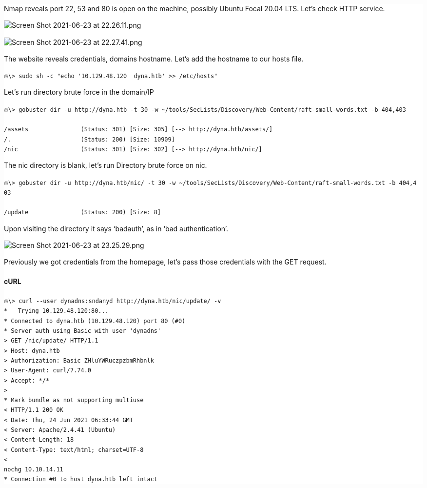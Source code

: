 Nmap reveals port 22, 53 and 80 is open on the machine, possibly Ubuntu Focal 20.04 LTS. Let’s check HTTP service.

![Screen Shot 2021-06-23 at 22.26.11.png](https://res.craft.do/user/full/f2720b1c-ea2b-4053-35cc-fe42cb8a5e5e/doc/9B5EB8D9-379F-442F-A890-D8AD1E7D9248/41982C40-139C-4DB5-A737-77F4BC8FE842_2/Screen%20Shot%202021-06-23%20at%2022.26.11.png)

![Screen Shot 2021-06-23 at 22.27.41.png](https://res.craft.do/user/full/f2720b1c-ea2b-4053-35cc-fe42cb8a5e5e/doc/9B5EB8D9-379F-442F-A890-D8AD1E7D9248/B52535CC-BB34-4343-BA17-F6D2F31C934A_2/Screen%20Shot%202021-06-23%20at%2022.27.41.png)

The website reveals credentials, domains hostname. Let’s add the hostname to our hosts file.

```
🔥\> sudo sh -c "echo '10.129.48.120  dyna.htb' >> /etc/hosts"
```

Let’s run directory brute force in the domain/IP

```
🔥\> gobuster dir -u http://dyna.htb -t 30 -w ~/tools/SecLists/Discovery/Web-Content/raft-small-words.txt -b 404,403

/assets               (Status: 301) [Size: 305] [--> http://dyna.htb/assets/]
/.                    (Status: 200) [Size: 10909]
/nic                  (Status: 301) [Size: 302] [--> http://dyna.htb/nic/]
```

The nic directory is blank, let’s run Directory brute force on nic.

```
🔥\> gobuster dir -u http://dyna.htb/nic/ -t 30 -w ~/tools/SecLists/Discovery/Web-Content/raft-small-words.txt -b 404,4
03

/update               (Status: 200) [Size: 8]
```

Upon visiting the directory it says ‘badauth’, as in ‘bad authentication’.

![Screen Shot 2021-06-23 at 23.25.29.png](https://res.craft.do/user/full/f2720b1c-ea2b-4053-35cc-fe42cb8a5e5e/doc/9B5EB8D9-379F-442F-A890-D8AD1E7D9248/4D468B7A-049D-4C99-BB1A-3FB3B94F77A1_2/Screen%20Shot%202021-06-23%20at%2023.25.29.png)

Previously we got credentials from the homepage, let’s pass those credentials with the GET request.

#### cURL

```
🔥\> curl --user dynadns:sndanyd http://dyna.htb/nic/update/ -v
*   Trying 10.129.48.120:80...
* Connected to dyna.htb (10.129.48.120) port 80 (#0)
* Server auth using Basic with user 'dynadns'
> GET /nic/update/ HTTP/1.1
> Host: dyna.htb
> Authorization: Basic ZHluYWRuczpzbmRhbnlk
> User-Agent: curl/7.74.0
> Accept: */*
>
* Mark bundle as not supporting multiuse
< HTTP/1.1 200 OK
< Date: Thu, 24 Jun 2021 06:33:44 GMT
< Server: Apache/2.4.41 (Ubuntu)
< Content-Length: 18
< Content-Type: text/html; charset=UTF-8
<
nochg 10.10.14.11
* Connection #0 to host dyna.htb left intact
```
